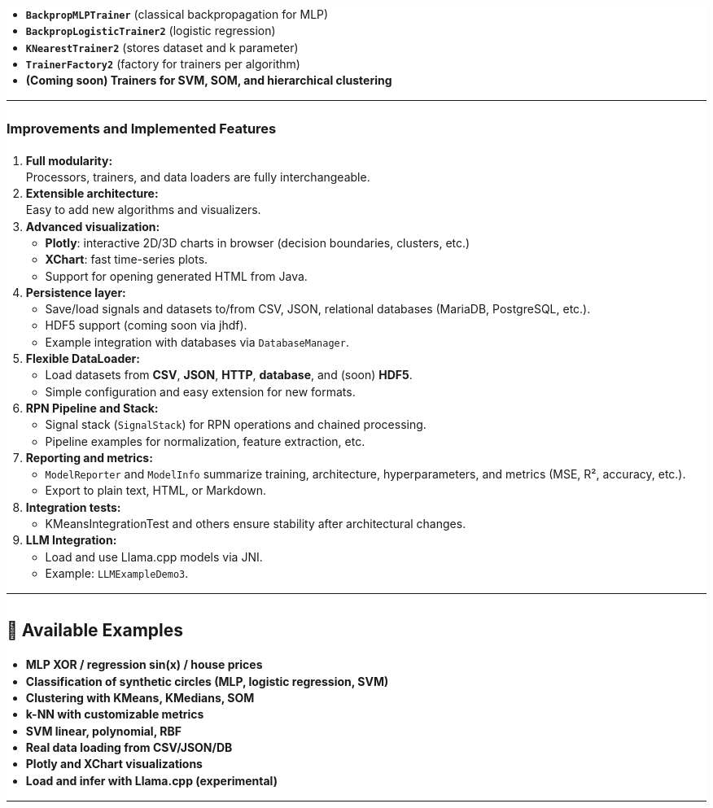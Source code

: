 - **`BackpropMLPTrainer`** (classical backpropagation for MLP)
- **`BackpropLogisticTrainer2`** (logistic regression)
- **`KNearestTrainer2`** (stores dataset and k parameter)
- **`TrainerFactory2`** (factory for trainers per algorithm)
- **(Coming soon) Trainers for SVM, SOM, and hierarchical clustering**

---

### Improvements and Implemented Features

1. **Full modularity:**  
   Processors, trainers, and data loaders are fully interchangeable.
2. **Extensible architecture:**  
   Easy to add new algorithms and visualizers.
3. **Advanced visualization:**  
   - **Plotly**: interactive 2D/3D charts in browser (decision boundaries, clusters, etc.)
   - **XChart**: fast time-series plots.
   - Support for opening generated HTML from Java.
4. **Persistence layer:**  
   - Save/load signals and datasets to/from CSV, JSON, relational databases (MariaDB, PostgreSQL, etc.).
   - HDF5 support (coming soon via jhdf).
   - Example integration with databases via `DatabaseManager`.
5. **Flexible DataLoader:**  
   - Load datasets from **CSV**, **JSON**, **HTTP**, **database**, and (soon) **HDF5**.
   - Simple configuration and easy extension for new formats.
6. **RPN Pipeline and Stack:**  
   - Signal stack (`SignalStack`) for RPN operations and chained processing.
   - Pipeline examples for normalization, feature extraction, etc.
7. **Reporting and metrics:**  
   - `ModelReporter` and `ModelInfo` summarize training, architecture, hyperparameters, and metrics (MSE, R², accuracy, etc.).
   - Export to plain text, HTML, or Markdown.
8. **Integration tests:**  
   - KMeansIntegrationTest and others ensure stability after architectural changes.
9. **LLM Integration:**  
   - Load and use Llama.cpp models via JNI.  
   - Example: `LLMExampleDemo3`.

---

## 🚀 Available Examples

- **MLP XOR / regression sin(x) / house prices**
- **Classification of synthetic circles (MLP, logistic regression, SVM)**
- **Clustering with KMeans, KMedians, SOM**
- **k-NN with customizable metrics**
- **SVM linear, polynomial, RBF**
- **Real data loading from CSV/JSON/DB**
- **Plotly and XChart visualizations**
- **Load and infer with Llama.cpp (experimental)**

---